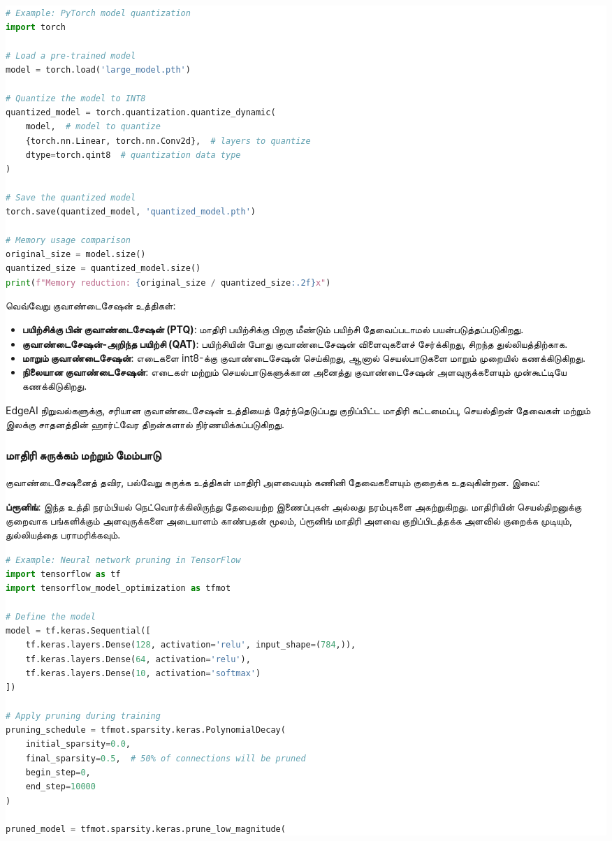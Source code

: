 ```python
# Example: PyTorch model quantization 
import torch

# Load a pre-trained model
model = torch.load('large_model.pth')

# Quantize the model to INT8
quantized_model = torch.quantization.quantize_dynamic(
    model,  # model to quantize
    {torch.nn.Linear, torch.nn.Conv2d},  # layers to quantize
    dtype=torch.qint8  # quantization data type
)

# Save the quantized model
torch.save(quantized_model, 'quantized_model.pth')

# Memory usage comparison
original_size = model.size()
quantized_size = quantized_model.size()
print(f"Memory reduction: {original_size / quantized_size:.2f}x")
```

வெவ்வேறு குவாண்டைசேஷன் உத்திகள்:

- **பயிற்சிக்கு பின் குவாண்டைசேஷன் (PTQ)**: மாதிரி பயிற்சிக்கு பிறகு மீண்டும் பயிற்சி தேவைப்படாமல் பயன்படுத்தப்படுகிறது.
- **குவாண்டைசேஷன்-அறிந்த பயிற்சி (QAT)**: பயிற்சியின் போது குவாண்டைசேஷன் விளைவுகளைச் சேர்க்கிறது, சிறந்த துல்லியத்திற்காக.
- **மாறும் குவாண்டைசேஷன்**: எடைகளை int8-க்கு குவாண்டைசேஷன் செய்கிறது, ஆனால் செயல்பாடுகளை மாறும் முறையில் கணக்கிடுகிறது.
- **நிலையான குவாண்டைசேஷன்**: எடைகள் மற்றும் செயல்பாடுகளுக்கான அனைத்து குவாண்டைசேஷன் அளவுருக்களையும் முன்கூட்டியே கணக்கிடுகிறது.

EdgeAI நிறுவல்களுக்கு, சரியான குவாண்டைசேஷன் உத்தியைத் தேர்ந்தெடுப்பது குறிப்பிட்ட மாதிரி கட்டமைப்பு, செயல்திறன் தேவைகள் மற்றும் இலக்கு சாதனத்தின் ஹார்ட்வேர திறன்களால் நிர்ணயிக்கப்படுகிறது.

### மாதிரி சுருக்கம் மற்றும் மேம்பாடு

குவாண்டைசேஷனைத் தவிர, பல்வேறு சுருக்க உத்திகள் மாதிரி அளவையும் கணினி தேவைகளையும் குறைக்க உதவுகின்றன. இவை:

**ப்ரூனிங்**: இந்த உத்தி நரம்பியல் நெட்வொர்க்கிலிருந்து தேவையற்ற இணைப்புகள் அல்லது நரம்புகளை அகற்றுகிறது. மாதிரியின் செயல்திறனுக்கு குறைவாக பங்களிக்கும் அளவுருக்களை அடையாளம் காண்பதன் மூலம், ப்ரூனிங் மாதிரி அளவை குறிப்பிடத்தக்க அளவில் குறைக்க முடியும், துல்லியத்தை பராமரிக்கவும்.

```python
# Example: Neural network pruning in TensorFlow
import tensorflow as tf
import tensorflow_model_optimization as tfmot

# Define the model
model = tf.keras.Sequential([
    tf.keras.layers.Dense(128, activation='relu', input_shape=(784,)),
    tf.keras.layers.Dense(64, activation='relu'),
    tf.keras.layers.Dense(10, activation='softmax')
])

# Apply pruning during training
pruning_schedule = tfmot.sparsity.keras.PolynomialDecay(
    initial_sparsity=0.0,
    final_sparsity=0.5,  # 50% of connections will be pruned
    begin_step=0,
    end_step=10000
)

pruned_model = tfmot.sparsity.keras.prune_low_magnitude(
```